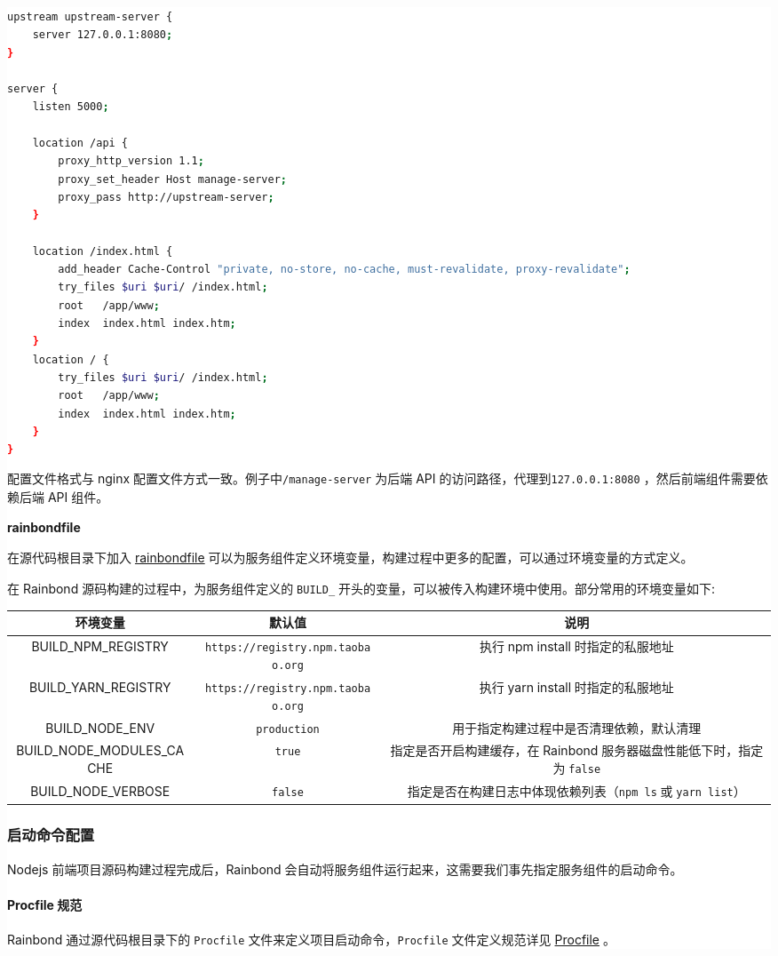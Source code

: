 ```bash
upstream upstream-server {
    server 127.0.0.1:8080;
}

server {
    listen 5000;

    location /api {
        proxy_http_version 1.1;
        proxy_set_header Host manage-server;
        proxy_pass http://upstream-server;
    }

    location /index.html {
        add_header Cache-Control "private, no-store, no-cache, must-revalidate, proxy-revalidate";
        try_files $uri $uri/ /index.html;
        root   /app/www;
        index  index.html index.htm;
    }
    location / {
        try_files $uri $uri/ /index.html;
        root   /app/www;
        index  index.html index.htm;
    }
}
```

配置文件格式与 nginx 配置文件方式一致。例子中`/manage-server` 为后端 API 的访问路径，代理到`127.0.0.1:8080` ，然后前端组件需要依赖后端 API 组件。

**rainbondfile**

在源代码根目录下加入 [rainbondfile](../language-support/rainbondfile) 可以为服务组件定义环境变量，构建过程中更多的配置，可以通过环境变量的方式定义。

在 Rainbond 源码构建的过程中，为服务组件定义的 `BUILD_` 开头的变量，可以被传入构建环境中使用。部分常用的环境变量如下:

|         环境变量         |              默认值               |                                  说明                                  |
| :----------------------: | :-------------------------------: | :--------------------------------------------------------------------: |
|    BUILD_NPM_REGISTRY    | `https://registry.npm.taobao.org` |                   执行 npm install 时指定的私服地址                    |
|   BUILD_YARN_REGISTRY    | `https://registry.npm.taobao.org` |                   执行 yarn install 时指定的私服地址                   |
|      BUILD_NODE_ENV      |           `production`            |                用于指定构建过程中是否清理依赖，默认清理                |
| BUILD_NODE_MODULES_CACHE |              `true`               | 指定是否开启构建缓存，在 Rainbond 服务器磁盘性能低下时，指定为 `false` |
|    BUILD_NODE_VERBOSE    |              `false`              |      指定是否在构建日志中体现依赖列表（`npm ls` 或 `yarn list`）       |

### 启动命令配置

Nodejs 前端项目源码构建过程完成后，Rainbond 会自动将服务组件运行起来，这需要我们事先指定服务组件的启动命令。

#### Procfile 规范

Rainbond 通过源代码根目录下的 `Procfile` 文件来定义项目启动命令，`Procfile` 文件定义规范详见 [Procfile](../language-support/procfile) 。
